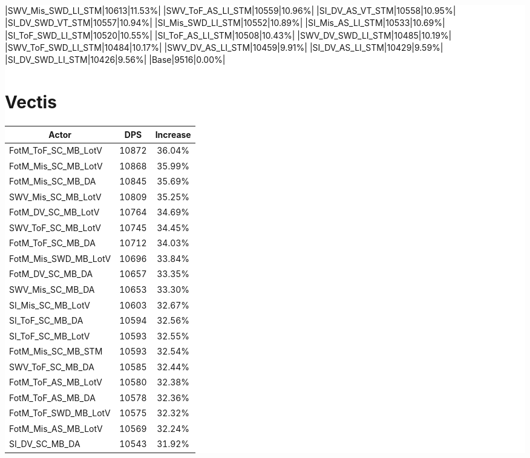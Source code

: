 |SWV_Mis_SWD_LI_STM|10613|11.53%|
|SWV_ToF_AS_LI_STM|10559|10.96%|
|SI_DV_AS_VT_STM|10558|10.95%|
|SI_DV_SWD_VT_STM|10557|10.94%|
|SI_Mis_SWD_LI_STM|10552|10.89%|
|SI_Mis_AS_LI_STM|10533|10.69%|
|SI_ToF_SWD_LI_STM|10520|10.55%|
|SI_ToF_AS_LI_STM|10508|10.43%|
|SWV_DV_SWD_LI_STM|10485|10.19%|
|SWV_ToF_SWD_LI_STM|10484|10.17%|
|SWV_DV_AS_LI_STM|10459|9.91%|
|SI_DV_AS_LI_STM|10429|9.59%|
|SI_DV_SWD_LI_STM|10426|9.56%|
|Base|9516|0.00%|
# Vectis
| Actor | DPS | Increase |
|---|:---:|:---:|
|FotM_ToF_SC_MB_LotV|10872|36.04%|
|FotM_Mis_SC_MB_LotV|10868|35.99%|
|FotM_Mis_SC_MB_DA|10845|35.69%|
|SWV_Mis_SC_MB_LotV|10809|35.25%|
|FotM_DV_SC_MB_LotV|10764|34.69%|
|SWV_ToF_SC_MB_LotV|10745|34.45%|
|FotM_ToF_SC_MB_DA|10712|34.03%|
|FotM_Mis_SWD_MB_LotV|10696|33.84%|
|FotM_DV_SC_MB_DA|10657|33.35%|
|SWV_Mis_SC_MB_DA|10653|33.30%|
|SI_Mis_SC_MB_LotV|10603|32.67%|
|SI_ToF_SC_MB_DA|10594|32.56%|
|SI_ToF_SC_MB_LotV|10593|32.55%|
|FotM_Mis_SC_MB_STM|10593|32.54%|
|SWV_ToF_SC_MB_DA|10585|32.44%|
|FotM_ToF_AS_MB_LotV|10580|32.38%|
|FotM_ToF_AS_MB_DA|10578|32.36%|
|FotM_ToF_SWD_MB_LotV|10575|32.32%|
|FotM_Mis_AS_MB_LotV|10569|32.24%|
|SI_DV_SC_MB_DA|10543|31.92%|